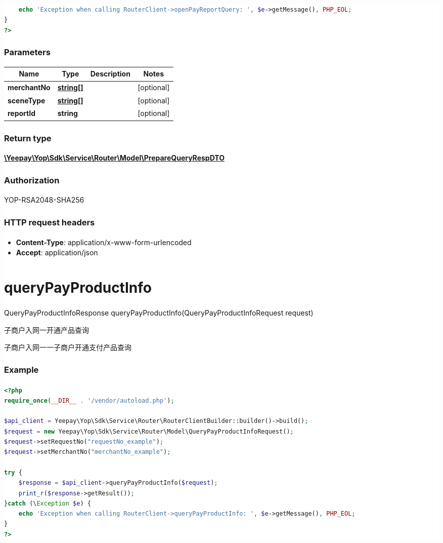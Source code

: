 ```php
    echo 'Exception when calling RouterClient->openPayReportQuery: ', $e->getMessage(), PHP_EOL;
}
?>
```

### Parameters

Name | Type | Description  | Notes
------------- | ------------- | ------------- | -------------
 **merchantNo** | [**string[]**](../Model/string.md)|  | [optional]
 **sceneType** | [**string[]**](../Model/string.md)|  | [optional]
 **reportId** | **string**|  | [optional]

### Return type
[**\Yeepay\Yop\Sdk\Service\Router\Model\PrepareQueryRespDTO**](../Model/PrepareQueryRespDTO.md)
### Authorization

YOP-RSA2048-SHA256


### HTTP request headers

 - **Content-Type**: application/x-www-form-urlencoded
 - **Accept**: application/json

# **queryPayProductInfo**
QueryPayProductInfoResponse queryPayProductInfo(QueryPayProductInfoRequest request)

子商户入网一开通产品查询

<p>子商户入网一一子商户开通支付产品查询</p>

### Example
```php
<?php
require_once(__DIR__ . '/vendor/autoload.php');

$api_client = Yeepay\Yop\Sdk\Service\Router\RouterClientBuilder::builder()->build();
$request = new Yeepay\Yop\Sdk\Service\Router\Model\QueryPayProductInfoRequest();
$request->setRequestNo("requestNo_example");
$request->setMerchantNo("merchantNo_example");

try {
    $response = $api_client->queryPayProductInfo($request);
    print_r($response->getResult());
}catch (\Exception $e) {
    echo 'Exception when calling RouterClient->queryPayProductInfo: ', $e->getMessage(), PHP_EOL;
}
?>
```
